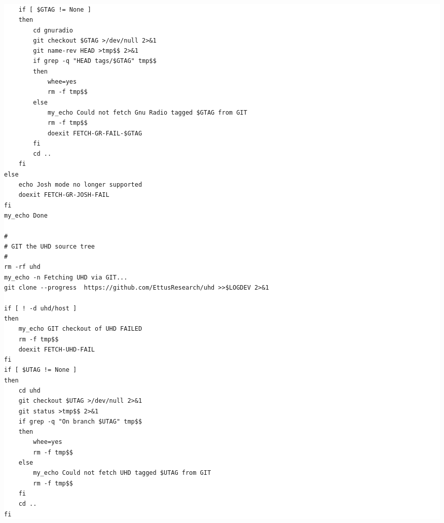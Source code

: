 		if [ $GTAG != None ]
		then
			cd gnuradio
			git checkout $GTAG >/dev/null 2>&1
			git name-rev HEAD >tmp$$ 2>&1
			if grep -q "HEAD tags/$GTAG" tmp$$
			then
				whee=yes
				rm -f tmp$$
			else
				my_echo Could not fetch Gnu Radio tagged $GTAG from GIT
				rm -f tmp$$
				doexit FETCH-GR-FAIL-$GTAG
			fi
			cd ..
		fi
	else
		echo Josh mode no longer supported
		doexit FETCH-GR-JOSH-FAIL
	fi
	my_echo Done

	#
	# GIT the UHD source tree
	#
	rm -rf uhd
	my_echo -n Fetching UHD via GIT...
	git clone --progress  https://github.com/EttusResearch/uhd >>$LOGDEV 2>&1

	if [ ! -d uhd/host ]
	then
		my_echo GIT checkout of UHD FAILED
		rm -f tmp$$
		doexit FETCH-UHD-FAIL
	fi
	if [ $UTAG != None ]
	then
		cd uhd
		git checkout $UTAG >/dev/null 2>&1
		git status >tmp$$ 2>&1
		if grep -q "On branch $UTAG" tmp$$
		then
			whee=yes
			rm -f tmp$$
		else
			my_echo Could not fetch UHD tagged $UTAG from GIT
			rm -f tmp$$
		fi
		cd ..
	fi
	